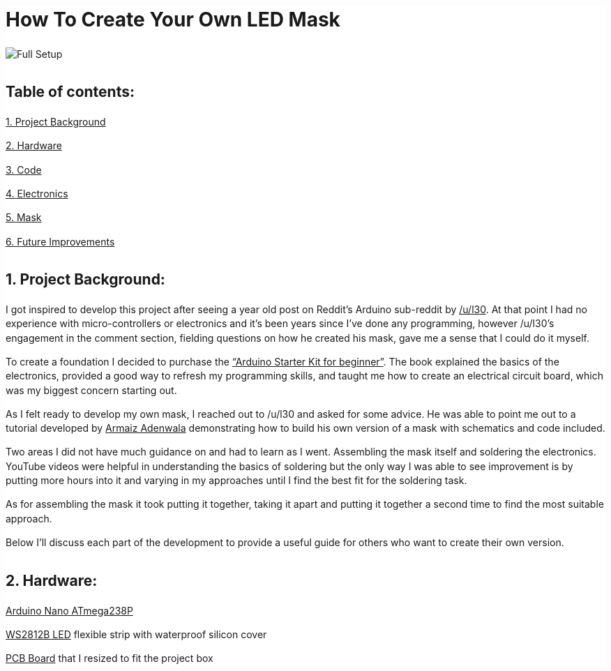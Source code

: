 <h1>How To Create Your Own LED Mask</h1>

![Full Setup](https://imgur.com/tc5clqb)

<h2>Table of contents:</h2>

[1. Project Background](https://github.com/TomLerner/LEDMask-V1/blob/master/How%20To.md#1-project-background)

[2. Hardware](https://github.com/TomLerner/LEDMask-V1/blob/master/How%20To.md#2-hardware)

[3. Code](https://github.com/TomLerner/LEDMask-V1/blob/master/How%20To.md#3-code)

[4. Electronics](https://github.com/TomLerner/LEDMask-V1/blob/master/How%20To.md#4-electronics)

[5. Mask](https://github.com/TomLerner/LEDMask-V1/blob/master/How%20To.md#5-mask)

[6. Future Improvements](https://github.com/TomLerner/LEDMask-V1/blob/master/How%20To.md#6-future-improvements)

<h2>1. Project Background:</h2>

I got inspired to develop this project after seeing a year old post on Reddit’s Arduino sub-reddit by [/u/l30](https://www.reddit.com/u/l30). At that point I had no experience with micro-controllers or electronics and it’s been years since I’ve done any programming, however /u/l30’s engagement in the comment section, fielding questions on how he created his mask, gave me a sense that I could do it myself.

To create a foundation I decided to purchase the [“Arduino Starter Kit for beginner”](https://www.amazon.com/gp/product/B009UKZV0A/ref=ppx_yo_dt_b_search_asin_title?ie=UTF8&psc=1). The book explained the basics of the electronics, provided a good way to refresh my programming skills, and taught me how to create an electrical circuit board, which was my biggest concern starting out.

As I felt ready to develop my own mask, I reached out to /u/l30 and asked for some advice. He was able to point me out to a tutorial developed by [Armaiz Adenwala](https://armaizadenwala.com/blog/how-to-create-a-led-rave-mask-using-arduino/) demonstrating how to build his own version of a mask with schematics and code included. 

Two areas I did not have much guidance on and had to learn as I went. Assembling the mask itself and soldering the electronics. YouTube videos were helpful in understanding the basics of soldering but the only way I was able to see improvement is by putting more hours into it and varying in my approaches until I find the best fit for the soldering task.

As for assembling the mask it took putting it together, taking it apart and putting it together a second time to find the most suitable approach.

Below I’ll discuss each part of the development to provide a useful guide for others who want to create their own version.


<h2>2. Hardware:</h2>

[Arduino Nano ATmega238P](https://www.amazon.com/gp/product/B07G99NNXL/ref=ppx_yo_dt_b_asin_title_o04_s00?ie=UTF8&psc=1)

[WS2812B LED](https://www.amazon.com/gp/product/B07FVR6W71/ref=ppx_yo_dt_b_asin_title_o04_s01?ie=UTF8&psc=1) flexible strip with waterproof silicon cover

[PCB Board](https://www.amazon.com/gp/product/B07FFDFLZ3/ref=ppx_od_dt_b_asin_title_s01?ie=UTF8&psc=1) that I resized to fit the project box
